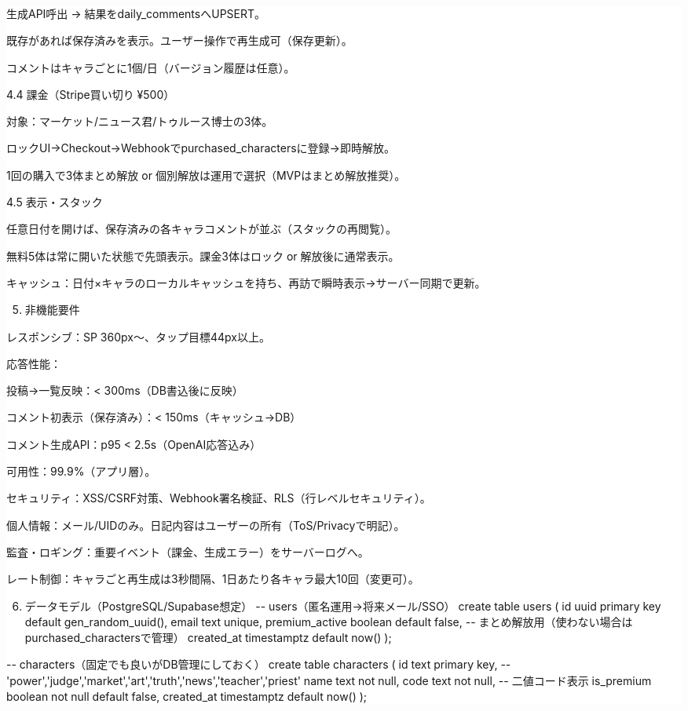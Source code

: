 生成API呼出 → 結果をdaily_commentsへUPSERT。

既存があれば保存済みを表示。ユーザー操作で再生成可（保存更新）。

コメントはキャラごとに1個/日（バージョン履歴は任意）。

4.4 課金（Stripe買い切り ¥500）

対象：マーケット/ニュース君/トゥルース博士の3体。

ロックUI→Checkout→Webhookでpurchased_charactersに登録→即時解放。

1回の購入で3体まとめ解放 or 個別解放は運用で選択（MVPはまとめ解放推奨）。

4.5 表示・スタック

任意日付を開けば、保存済みの各キャラコメントが並ぶ（スタックの再閲覧）。

無料5体は常に開いた状態で先頭表示。課金3体はロック or 解放後に通常表示。

キャッシュ：日付×キャラのローカルキャッシュを持ち、再訪で瞬時表示→サーバー同期で更新。

5. 非機能要件

レスポンシブ：SP 360px～、タップ目標44px以上。

応答性能：

投稿→一覧反映：< 300ms（DB書込後に反映）

コメント初表示（保存済み）：< 150ms（キャッシュ→DB）

コメント生成API：p95 < 2.5s（OpenAI応答込み）

可用性：99.9%（アプリ層）。

セキュリティ：XSS/CSRF対策、Webhook署名検証、RLS（行レベルセキュリティ）。

個人情報：メール/UIDのみ。日記内容はユーザーの所有（ToS/Privacyで明記）。

監査・ロギング：重要イベント（課金、生成エラー）をサーバーログへ。

レート制御：キャラごと再生成は3秒間隔、1日あたり各キャラ最大10回（変更可）。

6. データモデル（PostgreSQL/Supabase想定）
-- users（匿名運用→将来メール/SSO）
create table users (
  id uuid primary key default gen_random_uuid(),
  email text unique,
  premium_active boolean default false,    -- まとめ解放用（使わない場合はpurchased_charactersで管理）
  created_at timestamptz default now()
);

-- characters（固定でも良いがDB管理にしておく）
create table characters (
  id text primary key,               -- 'power','judge','market','art','truth','news','teacher','priest'
  name text not null,
  code text not null,                -- 二値コード表示
  is_premium boolean not null default false,
  created_at timestamptz default now()
);
